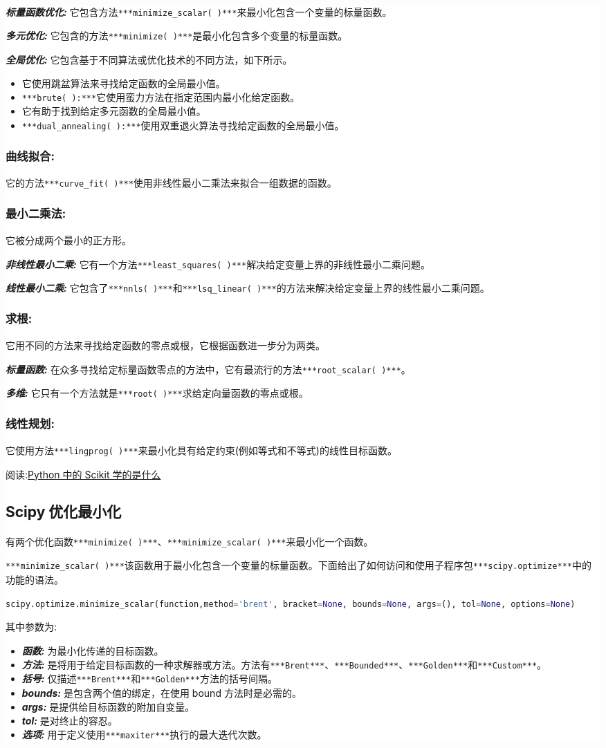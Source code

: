 ***标量函数优化:*** 它包含方法`***minimize_scalar( )***`来最小化包含一个变量的标量函数。

***多元优化:*** 它包含的方法`***minimize( )***`是最小化包含多个变量的标量函数。

***全局优化:*** 它包含基于不同算法或优化技术的不同方法，如下所示。

*   它使用跳盆算法来寻找给定函数的全局最小值。
*   `***brute( ):***`它使用蛮力方法在指定范围内最小化给定函数。
*   它有助于找到给定多元函数的全局最小值。
*   `***dual_annealing( ):***`使用双重退火算法寻找给定函数的全局最小值。

### 曲线拟合:

它的方法`***curve_fit( )***`使用非线性最小二乘法来拟合一组数据的函数。

### 最小二乘法:

它被分成两个最小的正方形。

***非线性最小二乘:*** 它有一个方法`***least_squares( )***`解决给定变量上界的非线性最小二乘问题。

***线性最小二乘:*** 它包含了`***nnls( )***`和`***lsq_linear( )***`的方法来解决给定变量上界的线性最小二乘问题。

### 求根:

它用不同的方法来寻找给定函数的零点或根，它根据函数进一步分为两类。

***标量函数:*** 在众多寻找给定标量函数零点的方法中，它有最流行的方法`***root_scalar( )***`。

***多维:*** 它只有一个方法就是`***root( )***`求给定向量函数的零点或根。

### 线性规划:

它使用方法`***lingprog( )***`来最小化具有给定约束(例如等式和不等式)的线性目标函数。

阅读:[Python 中的 Scikit 学的是什么](https://pythonguides.com/what-is-scikit-learn-in-python/)

## Scipy 优化最小化

有两个优化函数`***minimize( )***`、`***minimize_scalar( )***`来最小化一个函数。

`***minimize_scalar( )***`该函数用于最小化包含一个变量的标量函数。下面给出了如何访问和使用子程序包`***scipy.optimize***`中的功能的语法。

```py
scipy.optimize.minimize_scalar(function,method='brent', bracket=None, bounds=None, args=(), tol=None, options=None)
```

其中参数为:

*   ***函数:*** 为最小化传递的目标函数。
*   ***方法:*** 是将用于给定目标函数的一种求解器或方法。方法有`***Brent***`、`***Bounded***`、`***Golden***`和`***Custom***`。
*   ***括号:*** 仅描述`***Brent***`和`***Golden***`方法的括号间隔。
*   ***bounds:*** 是包含两个值的绑定，在使用 bound 方法时是必需的。
*   ***args:*** 是提供给目标函数的附加自变量。
*   ***tol:*** 是对终止的容忍。
*   ***选项:*** 用于定义使用`***maxiter***`执行的最大迭代次数。
